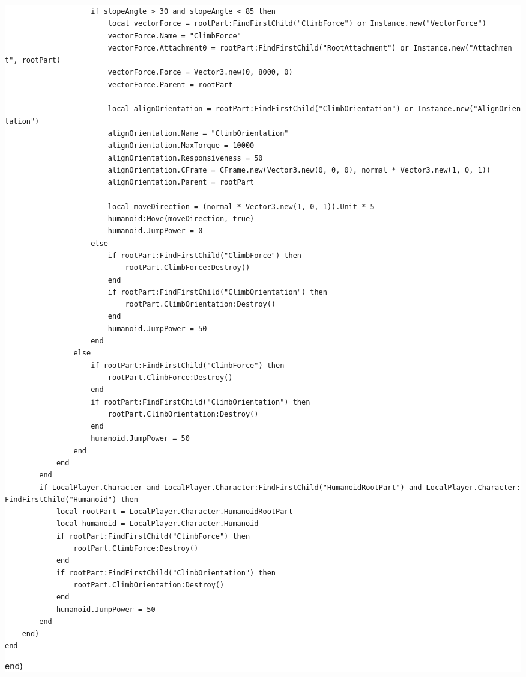                         if slopeAngle > 30 and slopeAngle < 85 then
                            local vectorForce = rootPart:FindFirstChild("ClimbForce") or Instance.new("VectorForce")
                            vectorForce.Name = "ClimbForce"
                            vectorForce.Attachment0 = rootPart:FindFirstChild("RootAttachment") or Instance.new("Attachment", rootPart)
                            vectorForce.Force = Vector3.new(0, 8000, 0)
                            vectorForce.Parent = rootPart
                            
                            local alignOrientation = rootPart:FindFirstChild("ClimbOrientation") or Instance.new("AlignOrientation")
                            alignOrientation.Name = "ClimbOrientation"
                            alignOrientation.MaxTorque = 10000
                            alignOrientation.Responsiveness = 50
                            alignOrientation.CFrame = CFrame.new(Vector3.new(0, 0, 0), normal * Vector3.new(1, 0, 1))
                            alignOrientation.Parent = rootPart
                            
                            local moveDirection = (normal * Vector3.new(1, 0, 1)).Unit * 5
                            humanoid:Move(moveDirection, true)
                            humanoid.JumpPower = 0
                        else
                            if rootPart:FindFirstChild("ClimbForce") then
                                rootPart.ClimbForce:Destroy()
                            end
                            if rootPart:FindFirstChild("ClimbOrientation") then
                                rootPart.ClimbOrientation:Destroy()
                            end
                            humanoid.JumpPower = 50
                        end
                    else
                        if rootPart:FindFirstChild("ClimbForce") then
                            rootPart.ClimbForce:Destroy()
                        end
                        if rootPart:FindFirstChild("ClimbOrientation") then
                            rootPart.ClimbOrientation:Destroy()
                        end
                        humanoid.JumpPower = 50
                    end
                end
            end
            if LocalPlayer.Character and LocalPlayer.Character:FindFirstChild("HumanoidRootPart") and LocalPlayer.Character:FindFirstChild("Humanoid") then
                local rootPart = LocalPlayer.Character.HumanoidRootPart
                local humanoid = LocalPlayer.Character.Humanoid
                if rootPart:FindFirstChild("ClimbForce") then
                    rootPart.ClimbForce:Destroy()
                end
                if rootPart:FindFirstChild("ClimbOrientation") then
                    rootPart.ClimbOrientation:Destroy()
                end
                humanoid.JumpPower = 50
            end
        end)
    end
end)
